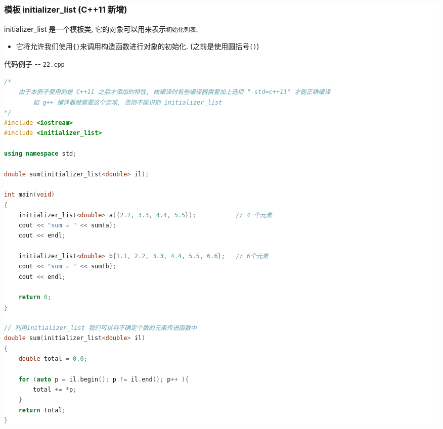 ### 模板 initializer_list (C++11 新增)
initializer_list 是一个模板类, 它的对象可以用来表示`初始化列表`.
- 它将允许我们使用`{}`来调用构造函数进行对象的初始化. (之前是使用圆括号`()`)

代码例子 -- `22.cpp`
```cpp
/*
    由于本例子使用的是 C++11 之后才添加的特性, 故编译时有些编译器需要加上选项 "-std=c++11" 才能正确编译
        如 g++ 编译器就需要这个选项, 否则不能识别 initializer_list 
*/
#include <iostream>
#include <initializer_list>

using namespace std;

double sum(initializer_list<double> il);

int main(void)
{
    initializer_list<double> a({2.2, 3.3, 4.4, 5.5});           // 4 个元素
    cout << "sum = " << sum(a);
    cout << endl;

    initializer_list<double> b{1.1, 2.2, 3.3, 4.4, 5.5, 6.6};   // 6个元素
    cout << "sum = " << sum(b);
    cout << endl;

    return 0;
}

// 利用initializer_list 我们可以将不确定个数的元素传进函数中
double sum(initializer_list<double> il)
{
    double total = 0.0;

    for (auto p = il.begin(); p != il.end(); p++ ){
        total += *p;
    }
    return total;
}
```



